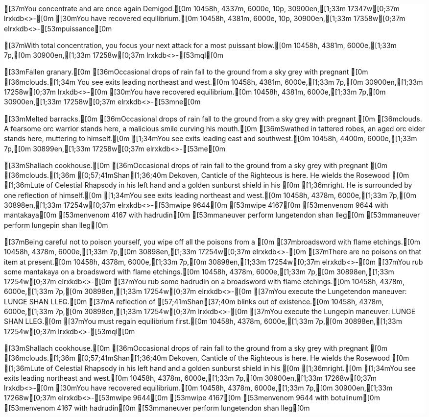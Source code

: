[37mYou concentrate and are once again Demigod.[0m
10458h, 4337m, 6000e, 10p, 30900en,[1;33m 17347w[0;37m lrxkdb<>-[0m
[30mYou have recovered equilibrium.[0m
10458h, 4381m, 6000e, 10p, 30900en,[1;33m 17358w[0;37m elrxkdb<>-[53mpuissance[0m

[37mWith total concentration, you focus your next attack for a most puissant blow.[0m
10458h, 4381m, 6000e,[1;33m 7p,[0m 30900en,[1;33m 17258w[0;37m lrxkdb<>-[53mql[0m

[33mFallen granary.[0m
[36mOccasional drops of rain fall to the ground from a sky grey with pregnant [0m
[36mclouds.[1;34m You see exits leading northeast and west.[0m
10458h, 4381m, 6000e,[1;33m 7p,[0m 30900en,[1;33m 17258w[0;37m lrxkdb<>-[0m
[30mYou have recovered equilibrium.[0m
10458h, 4381m, 6000e,[1;33m 7p,[0m 30900en,[1;33m 17258w[0;37m elrxkdb<>-[53mne[0m

[33mMelted barracks.[0m
[36mOccasional drops of rain fall to the ground from a sky grey with pregnant [0m
[36mclouds. A fearsome orc warrior stands here, a malicious smile curving his mouth.[0m
[36mSwathed in tattered robes, an aged orc elder stands here, muttering to himself.[0m
[1;34mYou see exits leading east and southwest.[0m
10458h, 4400m, 6000e,[1;33m 7p,[0m 30899en,[1;33m 17258w[0;37m elrxkdb<>-[53me[0m

[33mShallach cookhouse.[0m
[36mOccasional drops of rain fall to the ground from a sky grey with pregnant [0m
[36mclouds.[1;36m [0;57;41mShan[1;36;40m Dekoven, Canticle of the Righteous is here. He wields the Rosewood [0m
[1;36mLute of Celestial Rhapsody in his left hand and a golden sunburst shield in his [0m
[1;36mright. He is surrounded by one reflection of himself.[0m
[1;34mYou see exits leading northeast and west.[0m
10458h, 4378m, 6000e,[1;33m 7p,[0m 30898en,[1;33m 17254w[0;37m elrxkdb<>-[53mwipe 9644[0m
[53mwipe 4167[0m
[53menvenom 9644 with mantakaya[0m
[53menvenom 4167 with hadrudin[0m
[53mmaneuver perform lungetendon shan lleg[0m
[53mmaneuver perform lungepin shan lleg[0m

[37mBeing careful not to poison yourself, you wipe off all the poisons from a [0m
[37mbroadsword with flame etchings.[0m
10458h, 4378m, 6000e,[1;33m 7p,[0m 30898en,[1;33m 17254w[0;37m elrxkdb<>-[0m
[37mThere are no poisons on that item at present.[0m
10458h, 4378m, 6000e,[1;33m 7p,[0m 30898en,[1;33m 17254w[0;37m elrxkdb<>-[0m
[37mYou rub some mantakaya on a broadsword with flame etchings.[0m
10458h, 4378m, 6000e,[1;33m 7p,[0m 30898en,[1;33m 17254w[0;37m elrxkdb<>-[0m
[37mYou rub some hadrudin on a broadsword with flame etchings.[0m
10458h, 4378m, 6000e,[1;33m 7p,[0m 30898en,[1;33m 17254w[0;37m elrxkdb<>-[0m
[37mYou execute the Lungetendon maneuver: LUNGE SHAN LLEG.[0m
[37mA reflection of [57;41mShan[37;40m blinks out of existence.[0m
10458h, 4378m, 6000e,[1;33m 7p,[0m 30898en,[1;33m 17254w[0;37m lrxkdb<>-[0m
[37mYou execute the Lungepin maneuver: LUNGE SHAN LLEG.[0m
[37mYou must regain equilibrium first.[0m
10458h, 4378m, 6000e,[1;33m 7p,[0m 30898en,[1;33m 17254w[0;37m lrxkdb<>-[53mql[0m

[33mShallach cookhouse.[0m
[36mOccasional drops of rain fall to the ground from a sky grey with pregnant [0m
[36mclouds.[1;36m [0;57;41mShan[1;36;40m Dekoven, Canticle of the Righteous is here. He wields the Rosewood [0m
[1;36mLute of Celestial Rhapsody in his left hand and a golden sunburst shield in his [0m
[1;36mright.[0m
[1;34mYou see exits leading northeast and west.[0m
10458h, 4378m, 6000e,[1;33m 7p,[0m 30900en,[1;33m 17268w[0;37m lrxkdb<>-[0m
[30mYou have recovered equilibrium.[0m
10458h, 4378m, 6000e,[1;33m 7p,[0m 30900en,[1;33m 17268w[0;37m elrxkdb<>-[53mwipe 9644[0m
[53mwipe 4167[0m
[53menvenom 9644 with botulinum[0m
[53menvenom 4167 with hadrudin[0m
[53mmaneuver perform lungetendon shan lleg[0m